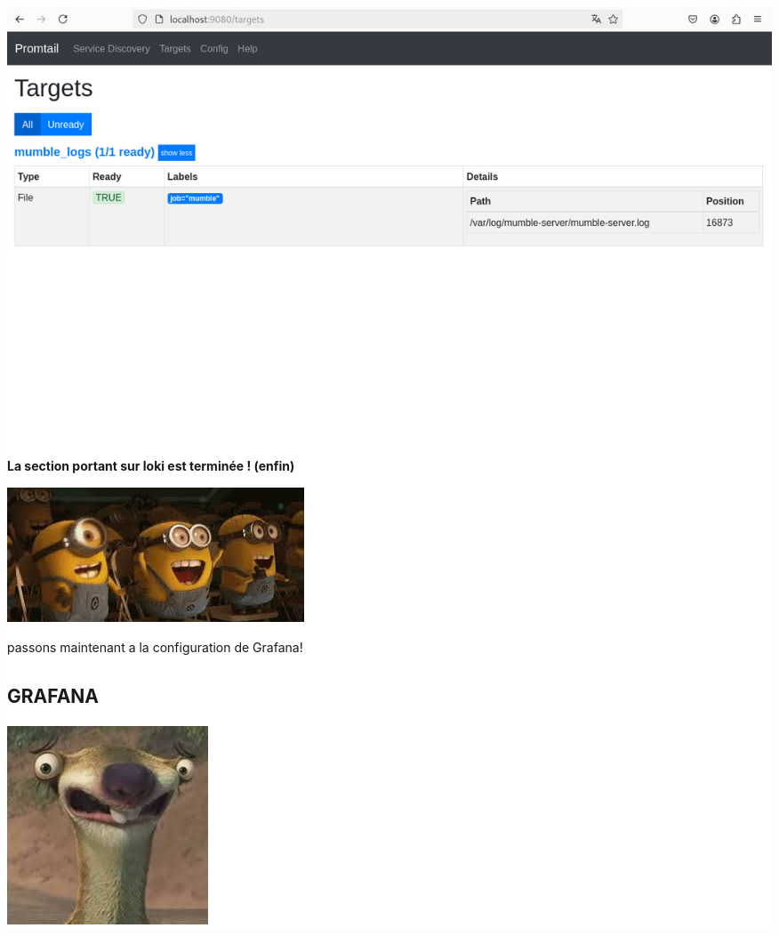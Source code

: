 ![image.png](https://github.com/WildCodeSchool/TSSR-2411-P1-G2/blob/main/Ressources/grafana31.png)

**La section portant sur loki est terminée ! (enfin)**

![image.png](https://github.com/WildCodeSchool/TSSR-2411-P1-G2/blob/main/Ressources/faaaaaa.png)

passons maintenant a la configuration de Grafana!

## GRAFANA

![image.png](https://github.com/WildCodeSchool/TSSR-2411-P1-G2/blob/main/Ressources/graaa.png)
